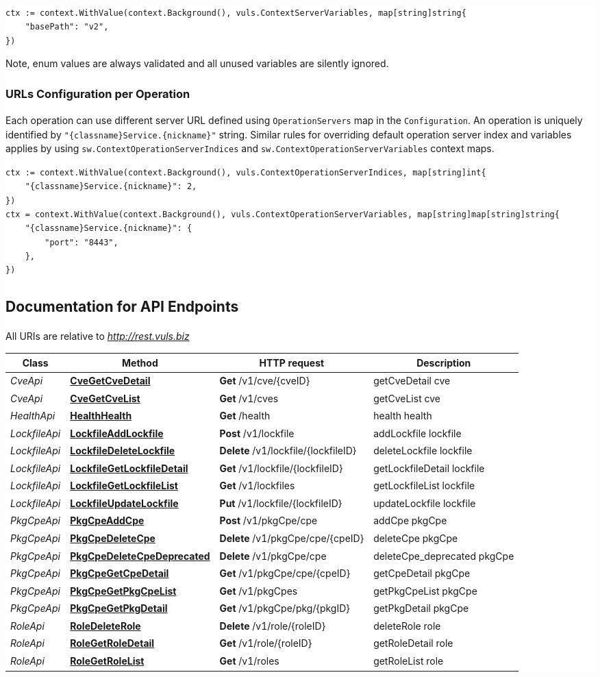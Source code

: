 ```golang
ctx := context.WithValue(context.Background(), vuls.ContextServerVariables, map[string]string{
	"basePath": "v2",
})
```

Note, enum values are always validated and all unused variables are silently ignored.

### URLs Configuration per Operation

Each operation can use different server URL defined using `OperationServers` map in the `Configuration`.
An operation is uniquely identified by `"{classname}Service.{nickname}"` string.
Similar rules for overriding default operation server index and variables applies by using `sw.ContextOperationServerIndices` and `sw.ContextOperationServerVariables` context maps.

```
ctx := context.WithValue(context.Background(), vuls.ContextOperationServerIndices, map[string]int{
	"{classname}Service.{nickname}": 2,
})
ctx = context.WithValue(context.Background(), vuls.ContextOperationServerVariables, map[string]map[string]string{
	"{classname}Service.{nickname}": {
		"port": "8443",
	},
})
```

## Documentation for API Endpoints

All URIs are relative to *http://rest.vuls.biz*

Class | Method | HTTP request | Description
------------ | ------------- | ------------- | -------------
*CveApi* | [**CveGetCveDetail**](docs/CveApi.md#cvegetcvedetail) | **Get** /v1/cve/{cveID} | getCveDetail cve
*CveApi* | [**CveGetCveList**](docs/CveApi.md#cvegetcvelist) | **Get** /v1/cves | getCveList cve
*HealthApi* | [**HealthHealth**](docs/HealthApi.md#healthhealth) | **Get** /health | health health
*LockfileApi* | [**LockfileAddLockfile**](docs/LockfileApi.md#lockfileaddlockfile) | **Post** /v1/lockfile | addLockfile lockfile
*LockfileApi* | [**LockfileDeleteLockfile**](docs/LockfileApi.md#lockfiledeletelockfile) | **Delete** /v1/lockfile/{lockfileID} | deleteLockfile lockfile
*LockfileApi* | [**LockfileGetLockfileDetail**](docs/LockfileApi.md#lockfilegetlockfiledetail) | **Get** /v1/lockfile/{lockfileID} | getLockfileDetail lockfile
*LockfileApi* | [**LockfileGetLockfileList**](docs/LockfileApi.md#lockfilegetlockfilelist) | **Get** /v1/lockfiles | getLockfileList lockfile
*LockfileApi* | [**LockfileUpdateLockfile**](docs/LockfileApi.md#lockfileupdatelockfile) | **Put** /v1/lockfile/{lockfileID} | updateLockfile lockfile
*PkgCpeApi* | [**PkgCpeAddCpe**](docs/PkgCpeApi.md#pkgcpeaddcpe) | **Post** /v1/pkgCpe/cpe | addCpe pkgCpe
*PkgCpeApi* | [**PkgCpeDeleteCpe**](docs/PkgCpeApi.md#pkgcpedeletecpe) | **Delete** /v1/pkgCpe/cpe/{cpeID} | deleteCpe pkgCpe
*PkgCpeApi* | [**PkgCpeDeleteCpeDeprecated**](docs/PkgCpeApi.md#pkgcpedeletecpedeprecated) | **Delete** /v1/pkgCpe/cpe | deleteCpe_deprecated pkgCpe
*PkgCpeApi* | [**PkgCpeGetCpeDetail**](docs/PkgCpeApi.md#pkgcpegetcpedetail) | **Get** /v1/pkgCpe/cpe/{cpeID} | getCpeDetail pkgCpe
*PkgCpeApi* | [**PkgCpeGetPkgCpeList**](docs/PkgCpeApi.md#pkgcpegetpkgcpelist) | **Get** /v1/pkgCpes | getPkgCpeList pkgCpe
*PkgCpeApi* | [**PkgCpeGetPkgDetail**](docs/PkgCpeApi.md#pkgcpegetpkgdetail) | **Get** /v1/pkgCpe/pkg/{pkgID} | getPkgDetail pkgCpe
*RoleApi* | [**RoleDeleteRole**](docs/RoleApi.md#roledeleterole) | **Delete** /v1/role/{roleID} | deleteRole role
*RoleApi* | [**RoleGetRoleDetail**](docs/RoleApi.md#rolegetroledetail) | **Get** /v1/role/{roleID} | getRoleDetail role
*RoleApi* | [**RoleGetRoleList**](docs/RoleApi.md#rolegetrolelist) | **Get** /v1/roles | getRoleList role